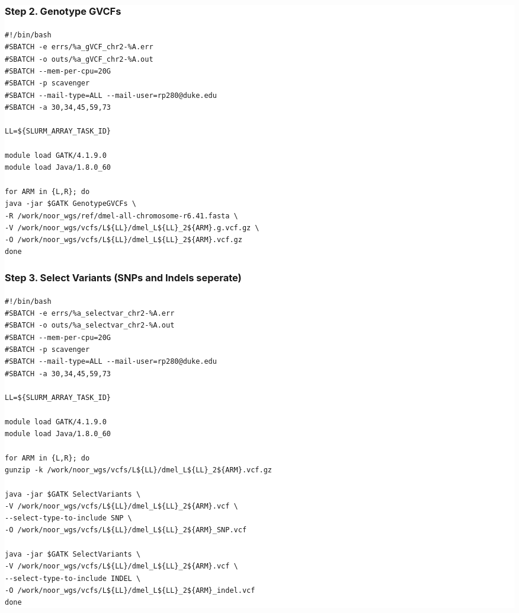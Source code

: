 ### Step 2. Genotype GVCFs



```
#!/bin/bash
#SBATCH -e errs/%a_gVCF_chr2-%A.err 
#SBATCH -o outs/%a_gVCF_chr2-%A.out 
#SBATCH --mem-per-cpu=20G 
#SBATCH -p scavenger
#SBATCH --mail-type=ALL --mail-user=rp280@duke.edu
#SBATCH -a 30,34,45,59,73

LL=${SLURM_ARRAY_TASK_ID}

module load GATK/4.1.9.0
module load Java/1.8.0_60

for ARM in {L,R}; do
java -jar $GATK GenotypeGVCFs \
-R /work/noor_wgs/ref/dmel-all-chromosome-r6.41.fasta \
-V /work/noor_wgs/vcfs/L${LL}/dmel_L${LL}_2${ARM}.g.vcf.gz \ 
-O /work/noor_wgs/vcfs/L${LL}/dmel_L${LL}_2${ARM}.vcf.gz
done
```
### Step 3. Select Variants (SNPs and Indels seperate)
```
#!/bin/bash
#SBATCH -e errs/%a_selectvar_chr2-%A.err 
#SBATCH -o outs/%a_selectvar_chr2-%A.out 
#SBATCH --mem-per-cpu=20G 
#SBATCH -p scavenger
#SBATCH --mail-type=ALL --mail-user=rp280@duke.edu
#SBATCH -a 30,34,45,59,73

LL=${SLURM_ARRAY_TASK_ID}

module load GATK/4.1.9.0
module load Java/1.8.0_60

for ARM in {L,R}; do
gunzip -k /work/noor_wgs/vcfs/L${LL}/dmel_L${LL}_2${ARM}.vcf.gz

java -jar $GATK SelectVariants \
-V /work/noor_wgs/vcfs/L${LL}/dmel_L${LL}_2${ARM}.vcf \
--select-type-to-include SNP \
-O /work/noor_wgs/vcfs/L${LL}/dmel_L${LL}_2${ARM}_SNP.vcf

java -jar $GATK SelectVariants \
-V /work/noor_wgs/vcfs/L${LL}/dmel_L${LL}_2${ARM}.vcf \
--select-type-to-include INDEL \
-O /work/noor_wgs/vcfs/L${LL}/dmel_L${LL}_2${ARM}_indel.vcf
done
```
